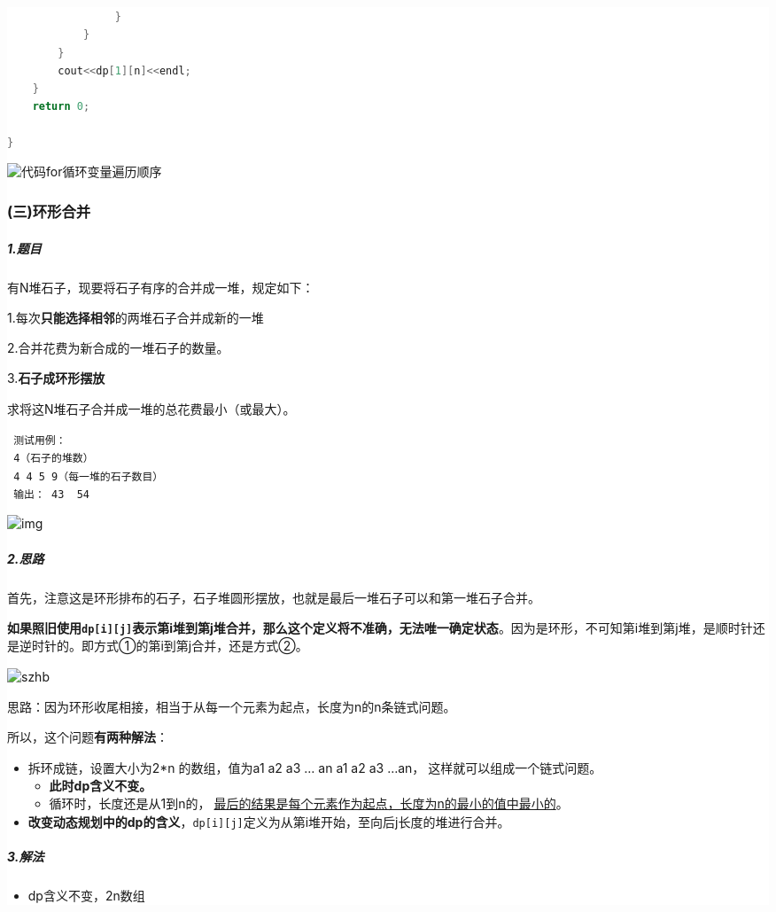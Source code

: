```c++
                 } 
            }
        }
        cout<<dp[1][n]<<endl;
    }
    return 0;

} 
```

![代码for循环变量遍历顺序](C:\Users\asus\spidermana.github.io\assets\img\stone2.png)

### (三)环形合并

##### 1.题目

有N堆石子，现要将石子有序的合并成一堆，规定如下：

1.每次**只能选择相邻**的两堆石子合并成新的一堆

2.合并花费为新合成的一堆石子的数量。

3.**石子成环形摆放**

求将这N堆石子合并成一堆的总花费最小（或最大）。

```
 测试用例：
 4（石子的堆数）
 4 4 5 9（每一堆的石子数目）
 输出： 43  54
```

![img](https://pic002.cnblogs.com/images/2010/117588/2010120200361545.png)

##### 2.思路

首先，注意这是环形排布的石子，石子堆圆形摆放，也就是最后一堆石子可以和第一堆石子合并。

**如果照旧使用`dp[i][j]`表示第i堆到第j堆合并，那么这个定义将不准确，无法唯一确定状态**。因为是环形，不可知第i堆到第j堆，是顺时针还是逆时针的。即方式①的第i到第j合并，还是方式②。

![szhb](C:\Users\asus\spidermana.github.io\assets\img\szhb.jpg)

思路：因为环形收尾相接，相当于从每一个元素为起点，长度为n的n条链式问题。

所以，这个问题**有两种解法**： 

- 拆环成链，设置大小为2*n 的数组，值为a1 a2 a3 … an a1 a2 a3 …an， 这样就可以组成一个链式问题。 
  - **此时dp含义不变。**
  - 循环时，长度还是从1到n的， <u>最后的结果是每个元素作为起点，长度为n的最小的值中最小的</u>。
- **改变动态规划中的dp的含义**，`dp[i][j]`定义为从第i堆开始，至向后j长度的堆进行合并。

##### 3.解法

- dp含义不变，2n数组
